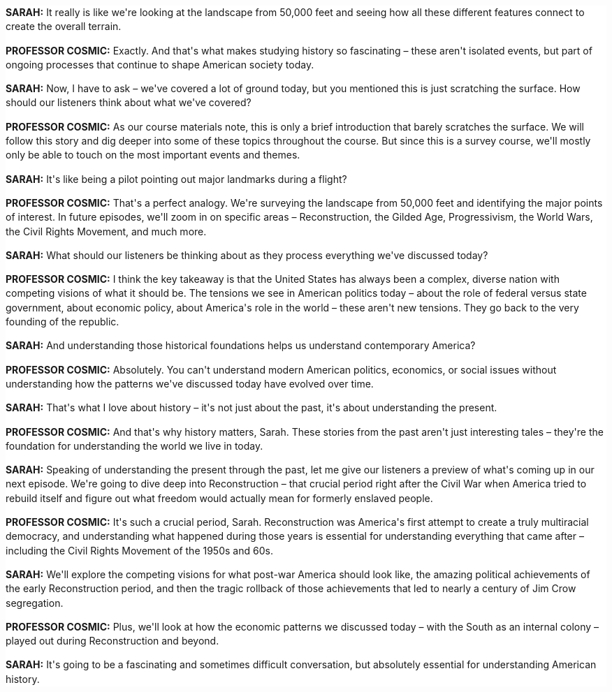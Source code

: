 **SARAH:** It really is like we're looking at the landscape from 50,000 feet and seeing how all these different features connect to create the overall terrain.

**PROFESSOR COSMIC:** Exactly. And that's what makes studying history so fascinating – these aren't isolated events, but part of ongoing processes that continue to shape American society today.

**SARAH:** Now, I have to ask – we've covered a lot of ground today, but you mentioned this is just scratching the surface. How should our listeners think about what we've covered?

**PROFESSOR COSMIC:** As our course materials note, this is only a brief introduction that barely scratches the surface. We will follow this story and dig deeper into some of these topics throughout the course. But since this is a survey course, we'll mostly only be able to touch on the most important events and themes.

**SARAH:** It's like being a pilot pointing out major landmarks during a flight?

**PROFESSOR COSMIC:** That's a perfect analogy. We're surveying the landscape from 50,000 feet and identifying the major points of interest. In future episodes, we'll zoom in on specific areas – Reconstruction, the Gilded Age, Progressivism, the World Wars, the Civil Rights Movement, and much more.

**SARAH:** What should our listeners be thinking about as they process everything we've discussed today?

**PROFESSOR COSMIC:** I think the key takeaway is that the United States has always been a complex, diverse nation with competing visions of what it should be. The tensions we see in American politics today – about the role of federal versus state government, about economic policy, about America's role in the world – these aren't new tensions. They go back to the very founding of the republic.

**SARAH:** And understanding those historical foundations helps us understand contemporary America?

**PROFESSOR COSMIC:** Absolutely. You can't understand modern American politics, economics, or social issues without understanding how the patterns we've discussed today have evolved over time.

**SARAH:** That's what I love about history – it's not just about the past, it's about understanding the present.

**PROFESSOR COSMIC:** And that's why history matters, Sarah. These stories from the past aren't just interesting tales – they're the foundation for understanding the world we live in today.

**SARAH:** Speaking of understanding the present through the past, let me give our listeners a preview of what's coming up in our next episode. We're going to dive deep into Reconstruction – that crucial period right after the Civil War when America tried to rebuild itself and figure out what freedom would actually mean for formerly enslaved people.

**PROFESSOR COSMIC:** It's such a crucial period, Sarah. Reconstruction was America's first attempt to create a truly multiracial democracy, and understanding what happened during those years is essential for understanding everything that came after – including the Civil Rights Movement of the 1950s and 60s.

**SARAH:** We'll explore the competing visions for what post-war America should look like, the amazing political achievements of the early Reconstruction period, and then the tragic rollback of those achievements that led to nearly a century of Jim Crow segregation.

**PROFESSOR COSMIC:** Plus, we'll look at how the economic patterns we discussed today – with the South as an internal colony – played out during Reconstruction and beyond.

**SARAH:** It's going to be a fascinating and sometimes difficult conversation, but absolutely essential for understanding American history.
